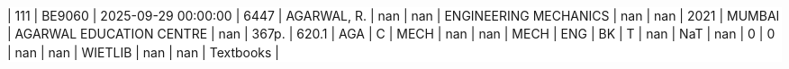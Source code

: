 |    111 | BE9060         | 2025-09-29 00:00:00 |     6447 | AGARWAL, R.                                       | nan             | nan           | ENGINEERING MECHANICS                                                                         | nan                                                            | nan                 |   2021 | MUMBAI     | AGARWAL EDUCATION CENTRE               |   nan | 367p.           | 620.1      | AGA         | C            | MECH       | nan              | nan                   | MECH      | ENG        | BK              | T         | nan       | NaT                 | nan        |            0 |               0 | nan               |         nan | WIETLIB   | nan                      | nan              | Textbooks     |